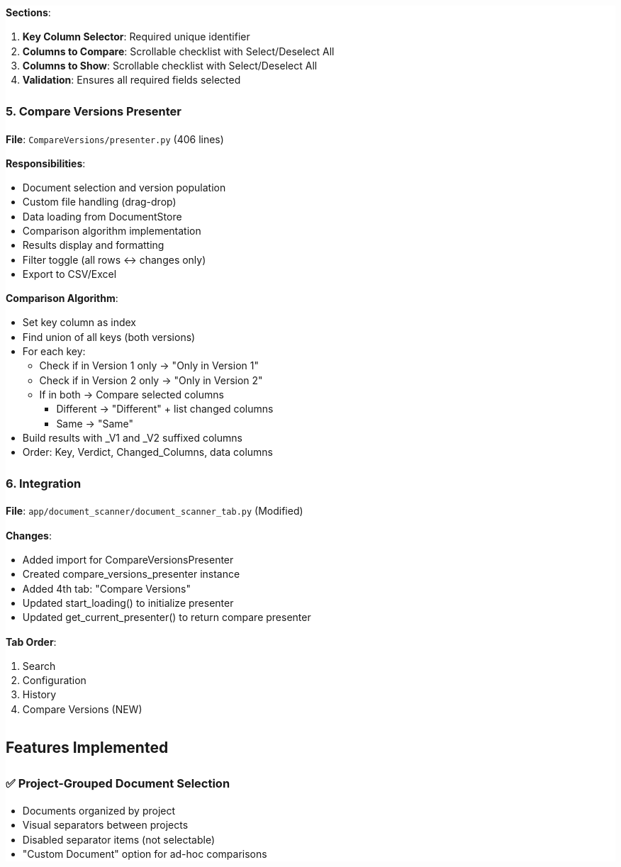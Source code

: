 **Sections**:
1. **Key Column Selector**: Required unique identifier
2. **Columns to Compare**: Scrollable checklist with Select/Deselect All
3. **Columns to Show**: Scrollable checklist with Select/Deselect All
4. **Validation**: Ensures all required fields selected

### 5. Compare Versions Presenter
**File**: `CompareVersions/presenter.py` (406 lines)

**Responsibilities**:
- Document selection and version population
- Custom file handling (drag-drop)
- Data loading from DocumentStore
- Comparison algorithm implementation
- Results display and formatting
- Filter toggle (all rows ↔ changes only)
- Export to CSV/Excel

**Comparison Algorithm**:
- Set key column as index
- Find union of all keys (both versions)
- For each key:
  - Check if in Version 1 only → "Only in Version 1"
  - Check if in Version 2 only → "Only in Version 2"
  - If in both → Compare selected columns
    - Different → "Different" + list changed columns
    - Same → "Same"
- Build results with _V1 and _V2 suffixed columns
- Order: Key, Verdict, Changed_Columns, data columns

### 6. Integration
**File**: `app/document_scanner/document_scanner_tab.py` (Modified)

**Changes**:
- Added import for CompareVersionsPresenter
- Created compare_versions_presenter instance
- Added 4th tab: "Compare Versions"
- Updated start_loading() to initialize presenter
- Updated get_current_presenter() to return compare presenter

**Tab Order**:
1. Search
2. Configuration
3. History
4. Compare Versions (NEW)

## Features Implemented

### ✅ Project-Grouped Document Selection
- Documents organized by project
- Visual separators between projects
- Disabled separator items (not selectable)
- "Custom Document" option for ad-hoc comparisons
